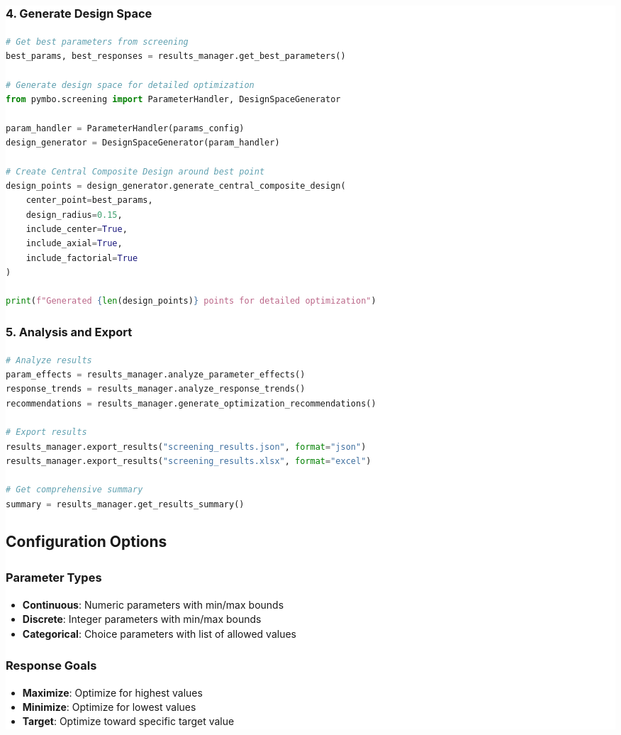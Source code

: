 ### 4. Generate Design Space

```python
# Get best parameters from screening
best_params, best_responses = results_manager.get_best_parameters()

# Generate design space for detailed optimization
from pymbo.screening import ParameterHandler, DesignSpaceGenerator

param_handler = ParameterHandler(params_config)
design_generator = DesignSpaceGenerator(param_handler)

# Create Central Composite Design around best point
design_points = design_generator.generate_central_composite_design(
    center_point=best_params,
    design_radius=0.15,
    include_center=True,
    include_axial=True,
    include_factorial=True
)

print(f"Generated {len(design_points)} points for detailed optimization")
```

### 5. Analysis and Export

```python
# Analyze results
param_effects = results_manager.analyze_parameter_effects()
response_trends = results_manager.analyze_response_trends()
recommendations = results_manager.generate_optimization_recommendations()

# Export results
results_manager.export_results("screening_results.json", format="json")
results_manager.export_results("screening_results.xlsx", format="excel")

# Get comprehensive summary
summary = results_manager.get_results_summary()
```

## Configuration Options

### Parameter Types

- **Continuous**: Numeric parameters with min/max bounds
- **Discrete**: Integer parameters with min/max bounds  
- **Categorical**: Choice parameters with list of allowed values

### Response Goals

- **Maximize**: Optimize for highest values
- **Minimize**: Optimize for lowest values
- **Target**: Optimize toward specific target value
